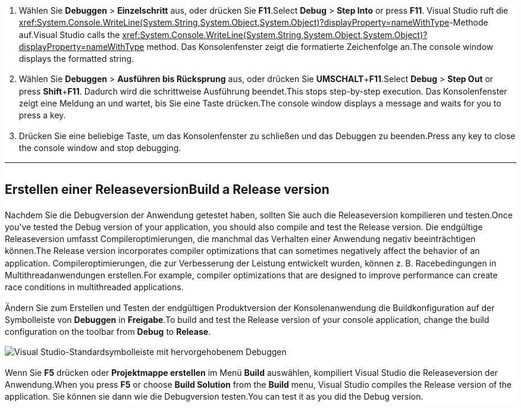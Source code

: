 1. <span data-ttu-id="38cff-264">Wählen Sie **Debuggen** > **Einzelschritt** aus, oder drücken Sie **F11**.</span><span class="sxs-lookup"><span data-stu-id="38cff-264">Select **Debug** > **Step Into** or press **F11**.</span></span> <span data-ttu-id="38cff-265">Visual Studio ruft die <xref:System.Console.WriteLine(System.String,System.Object,System.Object)?displayProperty=nameWithType>-Methode auf.</span><span class="sxs-lookup"><span data-stu-id="38cff-265">Visual Studio calls the <xref:System.Console.WriteLine(System.String,System.Object,System.Object)?displayProperty=nameWithType> method.</span></span> <span data-ttu-id="38cff-266">Das Konsolenfenster zeigt die formatierte Zeichenfolge an.</span><span class="sxs-lookup"><span data-stu-id="38cff-266">The console window displays the formatted string.</span></span>

1. <span data-ttu-id="38cff-267">Wählen Sie **Debuggen** > **Ausführen bis Rücksprung** aus, oder drücken Sie **UMSCHALT**+**F11**.</span><span class="sxs-lookup"><span data-stu-id="38cff-267">Select **Debug** > **Step Out** or press **Shift**+**F11**.</span></span> <span data-ttu-id="38cff-268">Dadurch wird die schrittweise Ausführung beendet.</span><span class="sxs-lookup"><span data-stu-id="38cff-268">This stops step-by-step execution.</span></span> <span data-ttu-id="38cff-269">Das Konsolenfenster zeigt eine Meldung an und wartet, bis Sie eine Taste drücken.</span><span class="sxs-lookup"><span data-stu-id="38cff-269">The console window displays a message and waits for you to press a key.</span></span>

1. <span data-ttu-id="38cff-270">Drücken Sie eine beliebige Taste, um das Konsolenfenster zu schließen und das Debuggen zu beenden.</span><span class="sxs-lookup"><span data-stu-id="38cff-270">Press any key to close the console window and stop debugging.</span></span>

---

## <a name="build-a-release-version"></a><span data-ttu-id="38cff-271">Erstellen einer Releaseversion</span><span class="sxs-lookup"><span data-stu-id="38cff-271">Build a Release version</span></span>

<span data-ttu-id="38cff-272">Nachdem Sie die Debugversion der Anwendung getestet haben, sollten Sie auch die Releaseversion kompilieren und testen.</span><span class="sxs-lookup"><span data-stu-id="38cff-272">Once you've tested the Debug version of your application, you should also compile and test the Release version.</span></span> <span data-ttu-id="38cff-273">Die endgültige Releaseversion umfasst Compileroptimierungen, die manchmal das Verhalten einer Anwendung negativ beeinträchtigen können.</span><span class="sxs-lookup"><span data-stu-id="38cff-273">The Release version incorporates compiler optimizations that can sometimes negatively affect the behavior of an application.</span></span> <span data-ttu-id="38cff-274">Compileroptimierungen, die zur Verbesserung der Leistung entwickelt wurden, können z. B. Racebedingungen in Multithreadanwendungen erstellen.</span><span class="sxs-lookup"><span data-stu-id="38cff-274">For example, compiler optimizations that are designed to improve performance can create race conditions in multithreaded applications.</span></span>

<span data-ttu-id="38cff-275">Ändern Sie zum Erstellen und Testen der endgültigen Produktversion der Konsolenanwendung die Buildkonfiguration auf der Symbolleiste von **Debuggen** in **Freigabe**.</span><span class="sxs-lookup"><span data-stu-id="38cff-275">To build and test the Release version of your console application, change the build configuration on the toolbar from **Debug** to **Release**.</span></span>

![Visual Studio-Standardsymbolleiste mit hervorgehobenem Debuggen](./media/debugging-with-visual-studio/visual-studio-toolbar-release.png)

<span data-ttu-id="38cff-277">Wenn Sie **F5** drücken oder **Projektmappe erstellen** im Menü **Build** auswählen, kompiliert Visual Studio die Releaseversion der Anwendung.</span><span class="sxs-lookup"><span data-stu-id="38cff-277">When you press **F5** or choose **Build Solution** from the **Build** menu, Visual Studio compiles the Release version of the application.</span></span> <span data-ttu-id="38cff-278">Sie können sie dann wie die Debugversion testen.</span><span class="sxs-lookup"><span data-stu-id="38cff-278">You can test it as you did the Debug version.</span></span>
